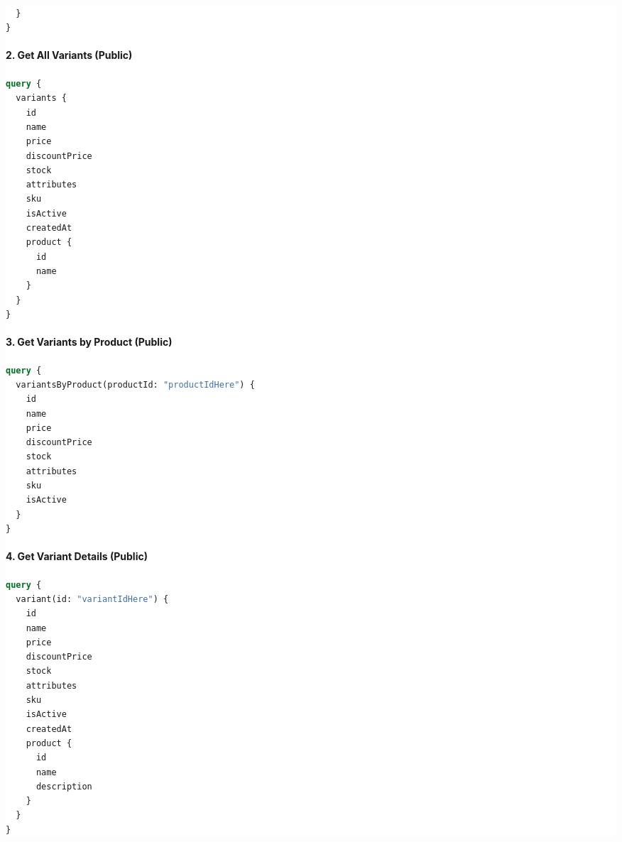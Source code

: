```graphql
  }
}
```

#### 2. Get All Variants (Public)
```graphql
query {
  variants {
    id
    name
    price
    discountPrice
    stock
    attributes
    sku
    isActive
    createdAt
    product {
      id
      name
    }
  }
}
```

#### 3. Get Variants by Product (Public)
```graphql
query {
  variantsByProduct(productId: "productIdHere") {
    id
    name
    price
    discountPrice
    stock
    attributes
    sku
    isActive
  }
}
```

#### 4. Get Variant Details (Public)
```graphql
query {
  variant(id: "variantIdHere") {
    id
    name
    price
    discountPrice
    stock
    attributes
    sku
    isActive
    createdAt
    product {
      id
      name
      description
    }
  }
}
```
